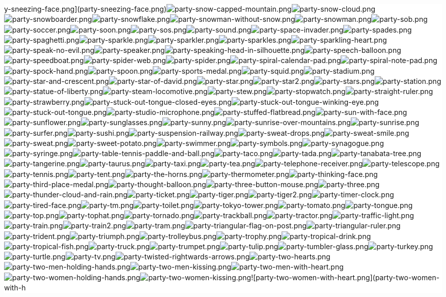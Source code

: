 y-sneezing-face.png](party-sneezing-face.png)![party-snow-capped-mountain.png](party-snow-capped-mountain.png)![party-snow-cloud.png](party-snow-cloud.png)![party-snowboarder.png](party-snowboarder.png)![party-snowflake.png](party-snowflake.png)![party-snowman-without-snow.png](party-snowman-without-snow.png)![party-snowman.png](party-snowman.png)![party-sob.png](party-sob.png)![party-soccer.png](party-soccer.png)![party-soon.png](party-soon.png)![party-sos.png](party-sos.png)![party-sound.png](party-sound.png)![party-space-invader.png](party-space-invader.png)![party-spades.png](party-spades.png)![party-spaghetti.png](party-spaghetti.png)![party-sparkle.png](party-sparkle.png)![party-sparkler.png](party-sparkler.png)![party-sparkles.png](party-sparkles.png)![party-sparkling-heart.png](party-sparkling-heart.png)![party-speak-no-evil.png](party-speak-no-evil.png)![party-speaker.png](party-speaker.png)![party-speaking-head-in-silhouette.png](party-speaking-head-in-silhouette.png)![party-speech-balloon.png](party-speech-balloon.png)![party-speedboat.png](party-speedboat.png)![party-spider-web.png](party-spider-web.png)![party-spider.png](party-spider.png)![party-spiral-calendar-pad.png](party-spiral-calendar-pad.png)![party-spiral-note-pad.png](party-spiral-note-pad.png)![party-spock-hand.png](party-spock-hand.png)![party-spoon.png](party-spoon.png)![party-sports-medal.png](party-sports-medal.png)![party-squid.png](party-squid.png)![party-stadium.png](party-stadium.png)![party-star-and-crescent.png](party-star-and-crescent.png)![party-star-of-david.png](party-star-of-david.png)![party-star.png](party-star.png)![party-star2.png](party-star2.png)![party-stars.png](party-stars.png)![party-station.png](party-station.png)![party-statue-of-liberty.png](party-statue-of-liberty.png)![party-steam-locomotive.png](party-steam-locomotive.png)![party-stew.png](party-stew.png)![party-stopwatch.png](party-stopwatch.png)![party-straight-ruler.png](party-straight-ruler.png)![party-strawberry.png](party-strawberry.png)![party-stuck-out-tongue-closed-eyes.png](party-stuck-out-tongue-closed-eyes.png)![party-stuck-out-tongue-winking-eye.png](party-stuck-out-tongue-winking-eye.png)![party-stuck-out-tongue.png](party-stuck-out-tongue.png)![party-studio-microphone.png](party-studio-microphone.png)![party-stuffed-flatbread.png](party-stuffed-flatbread.png)![party-sun-with-face.png](party-sun-with-face.png)![party-sunflower.png](party-sunflower.png)![party-sunglasses.png](party-sunglasses.png)![party-sunny.png](party-sunny.png)![party-sunrise-over-mountains.png](party-sunrise-over-mountains.png)![party-sunrise.png](party-sunrise.png)![party-surfer.png](party-surfer.png)![party-sushi.png](party-sushi.png)![party-suspension-railway.png](party-suspension-railway.png)![party-sweat-drops.png](party-sweat-drops.png)![party-sweat-smile.png](party-sweat-smile.png)![party-sweat.png](party-sweat.png)![party-sweet-potato.png](party-sweet-potato.png)![party-swimmer.png](party-swimmer.png)![party-symbols.png](party-symbols.png)![party-synagogue.png](party-synagogue.png)![party-syringe.png](party-syringe.png)![party-table-tennis-paddle-and-ball.png](party-table-tennis-paddle-and-ball.png)![party-taco.png](party-taco.png)![party-tada.png](party-tada.png)![party-tanabata-tree.png](party-tanabata-tree.png)![party-tangerine.png](party-tangerine.png)![party-taurus.png](party-taurus.png)![party-taxi.png](party-taxi.png)![party-tea.png](party-tea.png)![party-telephone-receiver.png](party-telephone-receiver.png)![party-telescope.png](party-telescope.png)![party-tennis.png](party-tennis.png)![party-tent.png](party-tent.png)![party-the-horns.png](party-the-horns.png)![party-thermometer.png](party-thermometer.png)![party-thinking-face.png](party-thinking-face.png)![party-third-place-medal.png](party-third-place-medal.png)![party-thought-balloon.png](party-thought-balloon.png)![party-three-button-mouse.png](party-three-button-mouse.png)![party-three.png](party-three.png)![party-thunder-cloud-and-rain.png](party-thunder-cloud-and-rain.png)![party-ticket.png](party-ticket.png)![party-tiger.png](party-tiger.png)![party-tiger2.png](party-tiger2.png)![party-timer-clock.png](party-timer-clock.png)![party-tired-face.png](party-tired-face.png)![party-tm.png](party-tm.png)![party-toilet.png](party-toilet.png)![party-tokyo-tower.png](party-tokyo-tower.png)![party-tomato.png](party-tomato.png)![party-tongue.png](party-tongue.png)![party-top.png](party-top.png)![party-tophat.png](party-tophat.png)![party-tornado.png](party-tornado.png)![party-trackball.png](party-trackball.png)![party-tractor.png](party-tractor.png)![party-traffic-light.png](party-traffic-light.png)![party-train.png](party-train.png)![party-train2.png](party-train2.png)![party-tram.png](party-tram.png)![party-triangular-flag-on-post.png](party-triangular-flag-on-post.png)![party-triangular-ruler.png](party-triangular-ruler.png)![party-trident.png](party-trident.png)![party-triumph.png](party-triumph.png)![party-trolleybus.png](party-trolleybus.png)![party-trophy.png](party-trophy.png)![party-tropical-drink.png](party-tropical-drink.png)![party-tropical-fish.png](party-tropical-fish.png)![party-truck.png](party-truck.png)![party-trumpet.png](party-trumpet.png)![party-tulip.png](party-tulip.png)![party-tumbler-glass.png](party-tumbler-glass.png)![party-turkey.png](party-turkey.png)![party-turtle.png](party-turtle.png)![party-tv.png](party-tv.png)![party-twisted-rightwards-arrows.png](party-twisted-rightwards-arrows.png)![party-two-hearts.png](party-two-hearts.png)![party-two-men-holding-hands.png](party-two-men-holding-hands.png)![party-two-men-kissing.png](party-two-men-kissing.png)![party-two-men-with-heart.png](party-two-men-with-heart.png)![party-two-women-holding-hands.png](party-two-women-holding-hands.png)![party-two-women-kissing.png](party-two-women-kissing.png)![party-two-women-with-heart.png](party-two-women-with-h